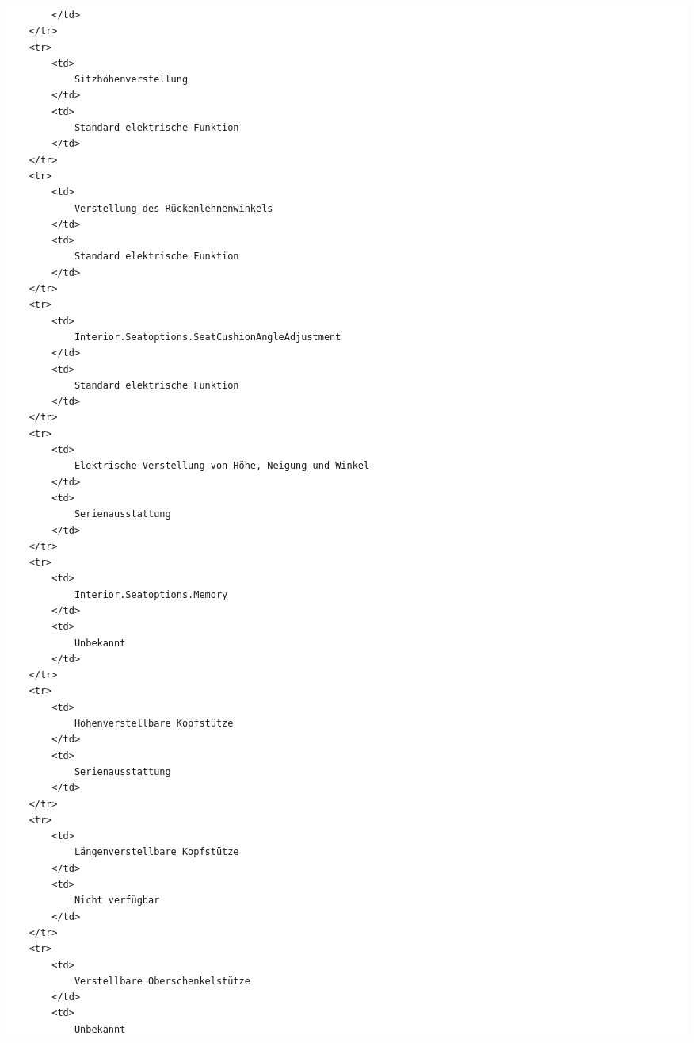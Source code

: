			</td>
		</tr>
		<tr>
			<td>
				Sitzhöhenverstellung
			</td>
			<td>
				Standard elektrische Funktion
			</td>
		</tr>
		<tr>
			<td>
				Verstellung des Rückenlehnenwinkels
			</td>
			<td>
				Standard elektrische Funktion
			</td>
		</tr>
		<tr>
			<td>
				Interior.Seatoptions.SeatCushionAngleAdjustment
			</td>
			<td>
				Standard elektrische Funktion
			</td>
		</tr>
		<tr>
			<td>
				Elektrische Verstellung von Höhe, Neigung und Winkel
			</td>
			<td>
				Serienausstattung
			</td>
		</tr>
		<tr>
			<td>
				Interior.Seatoptions.Memory
			</td>
			<td>
				Unbekannt
			</td>
		</tr>
		<tr>
			<td>
				Höhenverstellbare Kopfstütze
			</td>
			<td>
				Serienausstattung
			</td>
		</tr>
		<tr>
			<td>
				Längenverstellbare Kopfstütze
			</td>
			<td>
				Nicht verfügbar
			</td>
		</tr>
		<tr>
			<td>
				Verstellbare Oberschenkelstütze
			</td>
			<td>
				Unbekannt